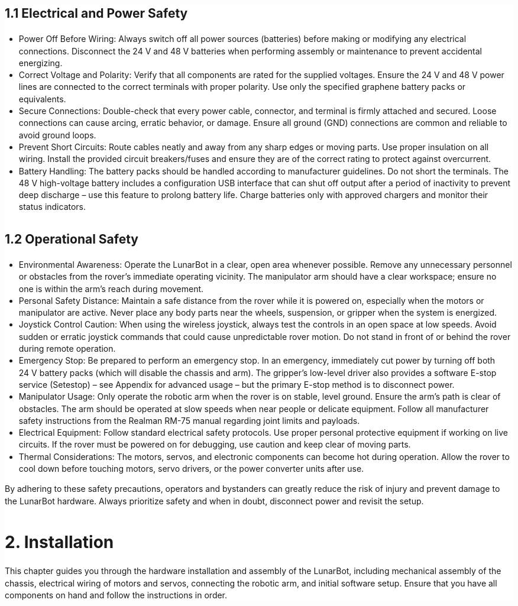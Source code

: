 ## 1.1 Electrical and Power Safety
- Power Off Before Wiring: Always switch off all power sources (batteries) before making or modifying any electrical connections. Disconnect the 24 V and 48 V batteries when performing assembly or maintenance to prevent accidental energizing.
- Correct Voltage and Polarity: Verify that all components are rated for the supplied voltages. Ensure the 24 V and 48 V power lines are connected to the correct terminals with proper polarity. Use only the specified graphene battery packs or equivalents.
- Secure Connections: Double-check that every power cable, connector, and terminal is firmly attached and secured. Loose connections can cause arcing, erratic behavior, or damage. Ensure all ground (GND) connections are common and reliable to avoid ground loops.
- Prevent Short Circuits: Route cables neatly and away from any sharp edges or moving parts. Use proper insulation on all wiring. Install the provided circuit breakers/fuses and ensure they are of the correct rating to protect against overcurrent.
- Battery Handling: The battery packs should be handled according to manufacturer guidelines. Do not short the terminals. The 48 V high-voltage battery includes a configuration USB interface that can shut off output after a period of inactivity to prevent deep discharge – use this feature to prolong battery life. Charge batteries only with approved chargers and monitor their status indicators.

## 1.2 Operational Safety
- Environmental Awareness: Operate the LunarBot in a clear, open area whenever possible. Remove any unnecessary personnel or obstacles from the rover’s immediate operating vicinity. The manipulator arm should have a clear workspace; ensure no one is within the arm’s reach during movement.
- Personal Safety Distance: Maintain a safe distance from the rover while it is powered on, especially when the motors or manipulator are active. Never place any body parts near the wheels, suspension, or gripper when the system is energized.
- Joystick Control Caution: When using the wireless joystick, always test the controls in an open space at low speeds. Avoid sudden or erratic joystick commands that could cause unpredictable rover motion. Do not stand in front of or behind the rover during remote operation.
- Emergency Stop: Be prepared to perform an emergency stop. In an emergency, immediately cut power by turning off both 24 V battery packs (which will disable the chassis and arm). The gripper’s low-level driver also provides a software E-stop service (Setestop) – see Appendix for advanced usage – but the primary E-stop method is to disconnect power.
- Manipulator Usage: Only operate the robotic arm when the rover is on stable, level ground. Ensure the arm’s path is clear of obstacles. The arm should be operated at slow speeds when near people or delicate equipment. Follow all manufacturer safety instructions from the Realman RM-75 manual regarding joint limits and payloads.
- Electrical Equipment: Follow standard electrical safety protocols. Use proper personal protective equipment if working on live circuits. If the rover must be powered on for debugging, use caution and keep clear of moving parts.
- Thermal Considerations: The motors, servos, and electronic components can become hot during operation. Allow the rover to cool down before touching motors, servo drivers, or the power converter units after use.

By adhering to these safety precautions, operators and bystanders can greatly reduce the risk of injury and prevent damage to the LunarBot hardware. Always prioritize safety and when in doubt, disconnect power and revisit the setup.
<br/>

# 2. Installation
This chapter guides you through the hardware installation and assembly of the LunarBot, including mechanical assembly of the chassis, electrical wiring of motors and servos, connecting the robotic arm, and initial software setup. Ensure that you have all components on hand and follow the instructions in order.
